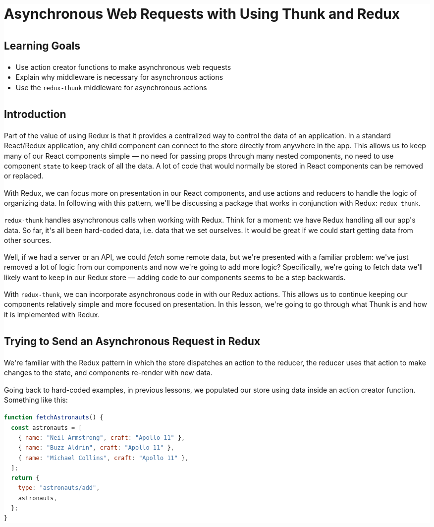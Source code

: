 # Asynchronous Web Requests with Using Thunk and Redux

## Learning Goals

- Use action creator functions to make asynchronous web requests
- Explain why middleware is necessary for asynchronous actions
- Use the `redux-thunk` middleware for asynchronous actions

## Introduction

Part of the value of using Redux is that it provides a centralized way to
control the data of an application. In a standard React/Redux application, any
child component can connect to the store directly from anywhere in the app. This
allows us to keep many of our React components simple — no need for passing
props through many nested components, no need to use component `state` to keep
track of all the data. A lot of code that would normally be stored in React
components can be removed or replaced.

With Redux, we can focus more on presentation in our React components, and use
actions and reducers to handle the logic of organizing data. In following with
this pattern, we'll be discussing a package that works in conjunction with
Redux: `redux-thunk`.

`redux-thunk` handles asynchronous calls when working with Redux. Think for a
moment: we have Redux handling all our app's data. So far, it's all been
hard-coded data, i.e. data that we set ourselves. It would be great if we could
start getting data from other sources.

Well, if we had a server or an API, we could _fetch_ some remote data, but we're
presented with a familiar problem: we've just removed a lot of logic from our
components and now we're going to add more logic? Specifically, we're going to
fetch data we'll likely want to keep in our Redux store — adding code to our
components seems to be a step backwards.

With `redux-thunk`, we can incorporate asynchronous code in with our Redux
actions. This allows us to continue keeping our components relatively simple and
more focused on presentation. In this lesson, we're going to go through what
Thunk is and how it is implemented with Redux.

## Trying to Send an Asynchronous Request in Redux

We're familiar with the Redux pattern in which the store dispatches an action to
the reducer, the reducer uses that action to make changes to the state, and
components re-render with new data.

Going back to hard-coded examples, in previous lessons, we populated our store
using data inside an action creator function. Something like this:

```js
function fetchAstronauts() {
  const astronauts = [
    { name: "Neil Armstrong", craft: "Apollo 11" },
    { name: "Buzz Aldrin", craft: "Apollo 11" },
    { name: "Michael Collins", craft: "Apollo 11" },
  ];
  return {
    type: "astronauts/add",
    astronauts,
  };
}
```
